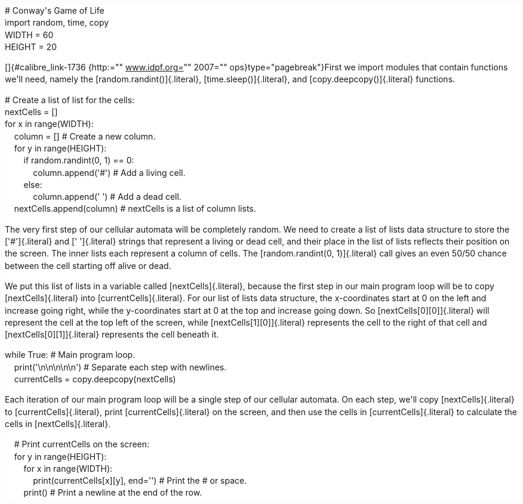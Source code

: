 \# Conway\'s Game of Life\
import random, time, copy\
WIDTH = 60\
HEIGHT = 20

[]{#calibre_link-1736 {http:="" www.idpf.org="" 2007=""
ops}type="pagebreak"}First we import modules that contain functions
we'll need, namely the [random.randint()]{.literal},
[time.sleep()]{.literal}, and [copy.deepcopy()]{.literal} functions.

\# Create a list of list for the cells:\
nextCells = \[\]\
for x in range(WIDTH):\
    column = \[\] \# Create a new column.\
    for y in range(HEIGHT):\
        if random.randint(0, 1) == 0:\
            column.append(\'#\') \# Add a living cell.\
        else:\
            column.append(\' \') \# Add a dead cell.\
    nextCells.append(column) \# nextCells is a list of column lists.

The very first step of our cellular automata will be completely random.
We need to create a list of lists data structure to store the
[\'#\']{.literal} and [\' \']{.literal} strings that represent a living
or dead cell, and their place in the list of lists reflects their
position on the screen. The inner lists each represent a column of
cells. The [random.randint(0, 1)]{.literal} call gives an even 50/50
chance between the cell starting off alive or dead.

We put this list of lists in a variable called [nextCells]{.literal},
because the first step in our main program loop will be to copy
[nextCells]{.literal} into [currentCells]{.literal}. For our list of
lists data structure, the x-coordinates start at 0 on the left and
increase going right, while the y-coordinates start at 0 at the top and
increase going down. So [nextCells\[0\]\[0\]]{.literal} will represent
the cell at the top left of the screen, while
[nextCells\[1\]\[0\]]{.literal} represents the cell to the right of that
cell and [nextCells\[0\]\[1\]]{.literal} represents the cell beneath it.

while True: \# Main program loop.\
    print(\'\\n\\n\\n\\n\\n\') \# Separate each step with newlines.\
    currentCells = copy.deepcopy(nextCells)

Each iteration of our main program loop will be a single step of our
cellular automata. On each step, we'll copy [nextCells]{.literal} to
[currentCells]{.literal}, print [currentCells]{.literal} on the screen,
and then use the cells in [currentCells]{.literal} to calculate the
cells in [nextCells]{.literal}.

    # Print currentCells on the screen:\
    for y in range(HEIGHT):\
        for x in range(WIDTH):\
            print(currentCells\[x\]\[y\], end=\'\') \# Print the \# or
space.\
        print() \# Print a newline at the end of the row.
